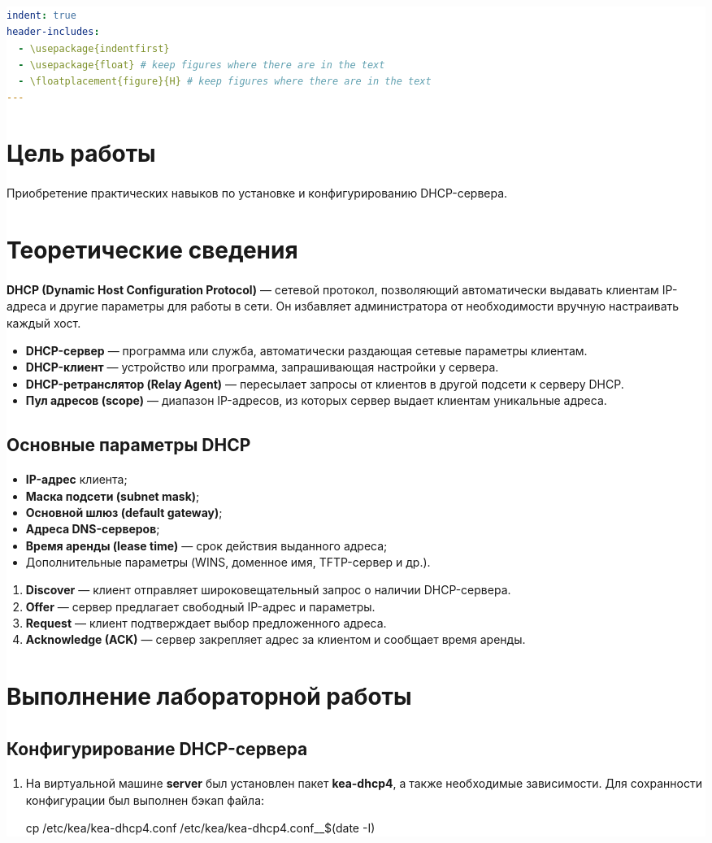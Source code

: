 ```yaml
indent: true
header-includes:
  - \usepackage{indentfirst}
  - \usepackage{float} # keep figures where there are in the text
  - \floatplacement{figure}{H} # keep figures where there are in the text
---
```


# Цель работы

Приобретение практических навыков по установке и конфигурированию DHCP-сервера.

# Теоретические сведения

**DHCP (Dynamic Host Configuration Protocol)** — сетевой протокол, позволяющий автоматически выдавать клиентам IP-адреса и другие параметры для работы в сети. Он избавляет администратора от необходимости вручную настраивать каждый хост.

* **DHCP-сервер** — программа или служба, автоматически раздающая сетевые параметры клиентам.  
* **DHCP-клиент** — устройство или программа, запрашивающая настройки у сервера.  
* **DHCP-ретранслятор (Relay Agent)** — пересылает запросы от клиентов в другой подсети к серверу DHCP.  
* **Пул адресов (scope)** — диапазон IP-адресов, из которых сервер выдает клиентам уникальные адреса.  

## Основные параметры DHCP

* **IP-адрес** клиента;  
* **Маска подсети (subnet mask)**;  
* **Основной шлюз (default gateway)**;  
* **Адреса DNS-серверов**;  
* **Время аренды (lease time)** — срок действия выданного адреса;  
* Дополнительные параметры (WINS, доменное имя, TFTP-сервер и др.).  

1. **Discover** — клиент отправляет широковещательный запрос о наличии DHCP-сервера.  
2. **Offer** — сервер предлагает свободный IP-адрес и параметры.  
3. **Request** — клиент подтверждает выбор предложенного адреса.  
4. **Acknowledge (ACK)** — сервер закрепляет адрес за клиентом и сообщает время аренды.  


# Выполнение лабораторной работы

## Конфигурирование DHCP-сервера

1. На виртуальной машине **server** был установлен пакет **kea-dhcp4**, а также необходимые зависимости. Для сохранности конфигурации был выполнен бэкап файла:  

   cp /etc/kea/kea-dhcp4.conf /etc/kea/kea-dhcp4.conf__$(date -I)
